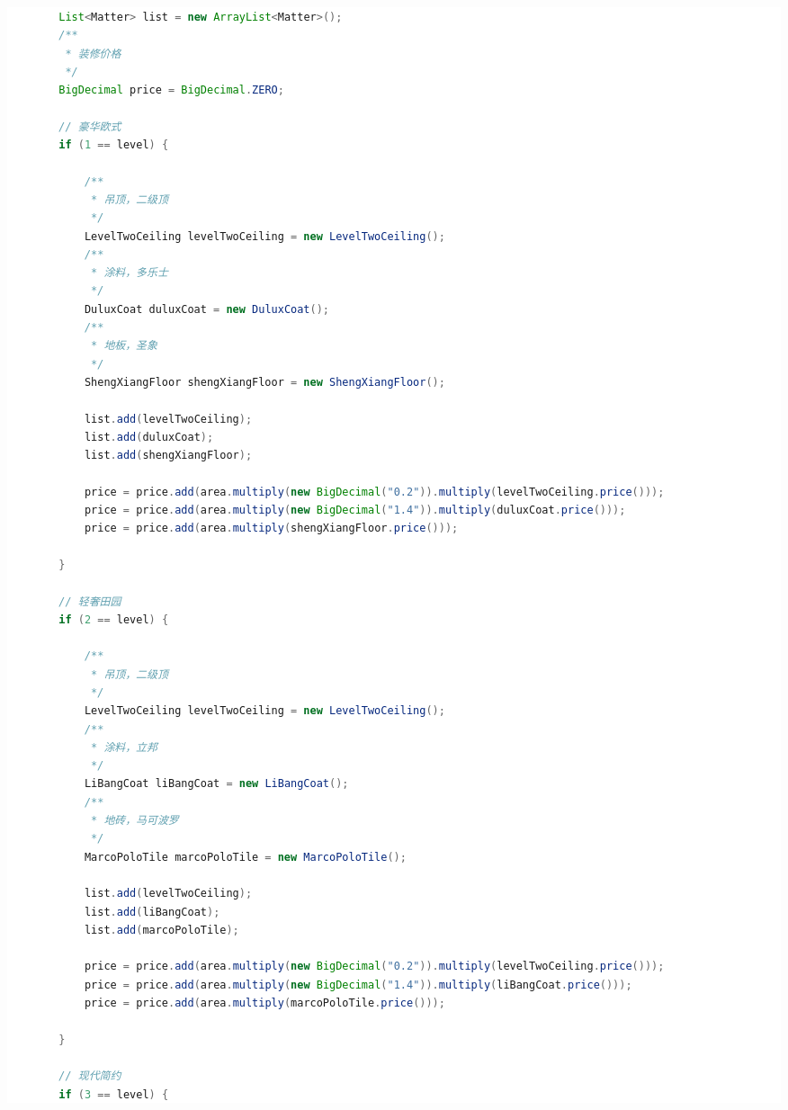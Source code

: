 ```java
        List<Matter> list = new ArrayList<Matter>();
        /**
         * 装修价格
         */
        BigDecimal price = BigDecimal.ZERO;

        // 豪华欧式
        if (1 == level) {

            /**
             * 吊顶，二级顶
             */
            LevelTwoCeiling levelTwoCeiling = new LevelTwoCeiling();
            /**
             * 涂料，多乐士
             */
            DuluxCoat duluxCoat = new DuluxCoat();
            /**
             * 地板，圣象
             */
            ShengXiangFloor shengXiangFloor = new ShengXiangFloor();

            list.add(levelTwoCeiling);
            list.add(duluxCoat);
            list.add(shengXiangFloor);

            price = price.add(area.multiply(new BigDecimal("0.2")).multiply(levelTwoCeiling.price()));
            price = price.add(area.multiply(new BigDecimal("1.4")).multiply(duluxCoat.price()));
            price = price.add(area.multiply(shengXiangFloor.price()));

        }

        // 轻奢田园
        if (2 == level) {

            /**
             * 吊顶，二级顶
             */
            LevelTwoCeiling levelTwoCeiling = new LevelTwoCeiling();
            /**
             * 涂料，立邦
             */
            LiBangCoat liBangCoat = new LiBangCoat();
            /**
             * 地砖，马可波罗
             */
            MarcoPoloTile marcoPoloTile = new MarcoPoloTile();

            list.add(levelTwoCeiling);
            list.add(liBangCoat);
            list.add(marcoPoloTile);

            price = price.add(area.multiply(new BigDecimal("0.2")).multiply(levelTwoCeiling.price()));
            price = price.add(area.multiply(new BigDecimal("1.4")).multiply(liBangCoat.price()));
            price = price.add(area.multiply(marcoPoloTile.price()));

        }

        // 现代简约
        if (3 == level) {

```